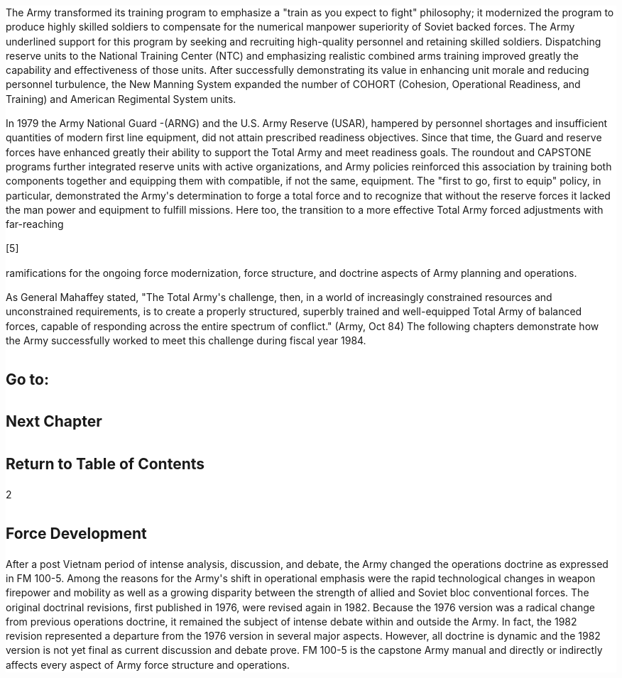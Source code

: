 The Army transformed its training program to emphasize a "train as you expect to fight" philosophy; it modernized the program to produce highly skilled soldiers to compensate for the numerical manpower superiority of Soviet backed forces. The Army underlined support for this program by seeking and recruiting high-quality personnel and retaining skilled soldiers. Dispatching reserve units to the National Training Center (NTC) and emphasizing realistic combined arms training improved greatly the capability and effectiveness of those units. After successfully demonstrating its value in enhancing unit morale and reducing personnel turbulence, the New Manning System expanded the number of COHORT (Cohesion, Operational Readiness, and Training) and American Regimental System units.

In 1979 the Army National Guard -(ARNG) and the U.S. Army Reserve (USAR), hampered by personnel shortages and insufficient quantities of modern first line equipment, did not attain prescribed readiness objectives. Since that time, the Guard and reserve forces have enhanced greatly their ability to support the Total Army and meet readiness goals. The roundout and CAPSTONE programs further integrated reserve units with active organizations, and Army policies reinforced this association by training both components together and equipping them with compatible, if not the same, equipment. The "first to go, first to equip" policy, in particular, demonstrated the Army's determination to forge a total force and to recognize that without the reserve forces it lacked the man power and equipment to fulfill missions. Here too, the transition to a more effective Total Army forced adjustments with far-reaching

[5]

ramifications for the ongoing force modernization, force structure, and doctrine aspects of Army planning and operations.

As General Mahaffey stated, "The Total Army's challenge, then, in a world of increasingly constrained resources and unconstrained requirements, is to create a properly structured, superbly trained and well-equipped Total Army of balanced forces, capable of responding across the entire spectrum of conflict." (Army, Oct 84) The following chapters demonstrate how the Army successfully worked to meet this challenge during fiscal year 1984.

## Go to:

## Next Chapter

## Return to Table of Contents



2

## Force Development

After a post Vietnam period of intense analysis, discussion, and debate, the Army changed the operations doctrine as expressed in FM 100-5. Among the reasons for the Army's shift in operational emphasis were the rapid technological changes in weapon firepower and mobility as well as a growing disparity between the strength of allied and Soviet bloc conventional forces. The original doctrinal revisions, first published in 1976, were revised again in 1982. Because the 1976 version was a radical change from previous operations doctrine, it remained the subject of intense debate within and outside the Army. In fact, the 1982 revision represented a departure from the 1976 version in several major aspects. However, all doctrine is dynamic and the 1982 version is not yet final as current discussion and debate prove. FM 100-5 is the capstone Army manual and directly or indirectly affects every aspect of Army force structure and operations.
